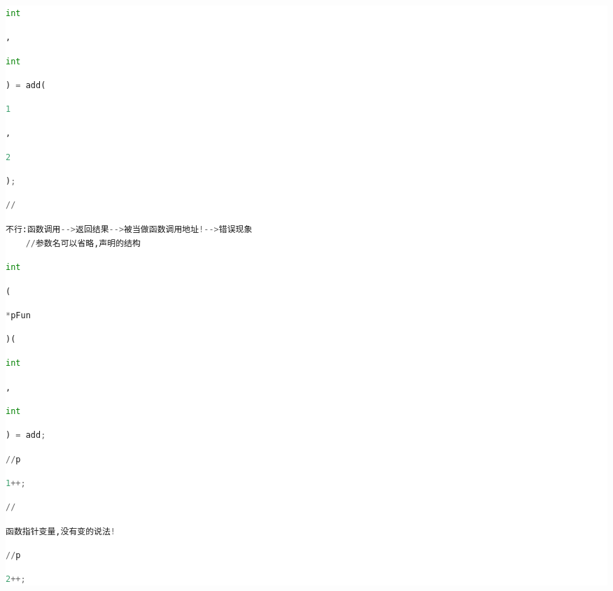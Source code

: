 ```python
int
```
```python
,
```
```python
int
```
```python
) = add(
```
```python
1
```
```python
,
```
```python
2
```
```python
);
```
```python
//
```
```python
不行:函数调用-->返回结果-->被当做函数调用地址!-->错误现象
    //参数名可以省略,声明的结构
```
```python
int
```
```python
(
```
```python
*pFun
```
```python
)(
```
```python
int
```
```python
,
```
```python
int
```
```python
) = add;
```
```python
//p
```
```python
1++;
```
```python
//
```
```python
函数指针变量,没有变的说法!
```
```python
//p
```
```python
2++;
```